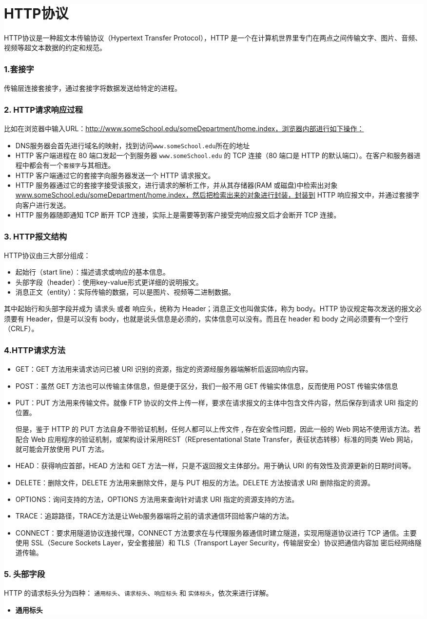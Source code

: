 # HTTP协议

HTTP协议是一种超文本传输协议（Hypertext Transfer Protocol），HTTP 是一个在计算机世界里专门在两点之间传输文字、图片、音频、视频等超文本数据的约定和规范。

### 1.套接字

传输层连接套接字，通过套接字将数据发送给特定的进程。

### 2. HTTP请求响应过程

比如在浏览器中输入URL：http://www.someSchool.edu/someDepartment/home.index，浏览器内部进行如下操作：

- DNS服务器会首先进行域名的映射，找到访问`www.someSchool.edu`所在的地址
- HTTP 客户端进程在 80 端口发起一个到服务器 `www.someSchool.edu` 的 TCP 连接（80 端口是 HTTP 的默认端口）。在客户和服务器进程中都会有一个`套接字`与其相连。
- HTTP 客户端通过它的套接字向服务器发送一个 HTTP 请求报文。
- HTTP 服务器通过它的套接字接受该报文，进行请求的解析工作，并从其存储器(RAM 或磁盘)中检索出对象 www.someSchool.edu/someDepartment/home.index，然后把检索出来的对象进行封装，封装到 HTTP 响应报文中，并通过套接字向客户进行发送。
- HTTP 服务器随即通知 TCP 断开 TCP 连接，实际上是需要等到客户接受完响应报文后才会断开 TCP 连接。

### 3. HTTP报文结构

HTTP协议由三大部分组成：

- 起始行（start line）：描述请求或响应的基本信息。
- 头部字段（header）：使用key-value形式更详细的说明报文。
- 消息正文（entity）：实际传输的数据，可以是图片、视频等二进制数据。

其中起始行和头部字段并成为 请求头 或者 响应头，统称为 Header；消息正文也叫做实体，称为 body。HTTP 协议规定每次发送的报文必须要有 Header，但是可以没有 body，也就是说头信息是必须的，实体信息可以没有。而且在 header 和 body 之间必须要有一个空行（CRLF）。

### 4.HTTP请求方法

- GET：GET 方法用来请求访问已被 URI 识别的资源，指定的资源经服务器端解析后返回响应内容。
- POST：虽然 GET 方法也可以传输主体信息，但是便于区分，我们一般不用 GET 传输实体信息，反而使用 POST 传输实体信息

- PUT：PUT 方法用来传输文件。就像 FTP 协议的文件上传一样，要求在请求报文的主体中包含文件内容，然后保存到请求 URI 指定的位置。

  但是，鉴于 HTTP 的 PUT 方法自身不带验证机制，任何人都可以上传文件 , 存在安全性问题，因此一般的 Web 网站不使用该方法。若配合 Web 应用程序的验证机制，或架构设计采用REST（REpresentational State Transfer，表征状态转移）标准的同类 Web 网站，就可能会开放使用 PUT 方法。

- HEAD：获得响应首部，HEAD 方法和 GET 方法一样，只是不返回报文主体部分。用于确认 URI 的有效性及资源更新的日期时间等。
- DELETE：删除文件，DELETE 方法用来删除文件，是与 PUT 相反的方法。DELETE 方法按请求 URI 删除指定的资源。
- OPTIONS：询问支持的方法，OPTIONS 方法用来查询针对请求 URI 指定的资源支持的方法。

- TRACE：追踪路径，TRACE方法是让Web服务器端将之前的请求通信环回给客户端的方法。

- CONNECT：要求用隧道协议连接代理，CONNECT 方法要求在与代理服务器通信时建立隧道，实现用隧道协议进行 TCP 通信。主要使用 SSL（Secure Sockets Layer，安全套接层）和 TLS（Transport Layer Security，传输层安全）协议把通信内容加 密后经网络隧道传输。

### 5. 头部字段

HTTP 的请求标头分为四种： `通用标头`、`请求标头`、`响应标头` 和 `实体标头`，依次来进行详解。

- **通用标头**
